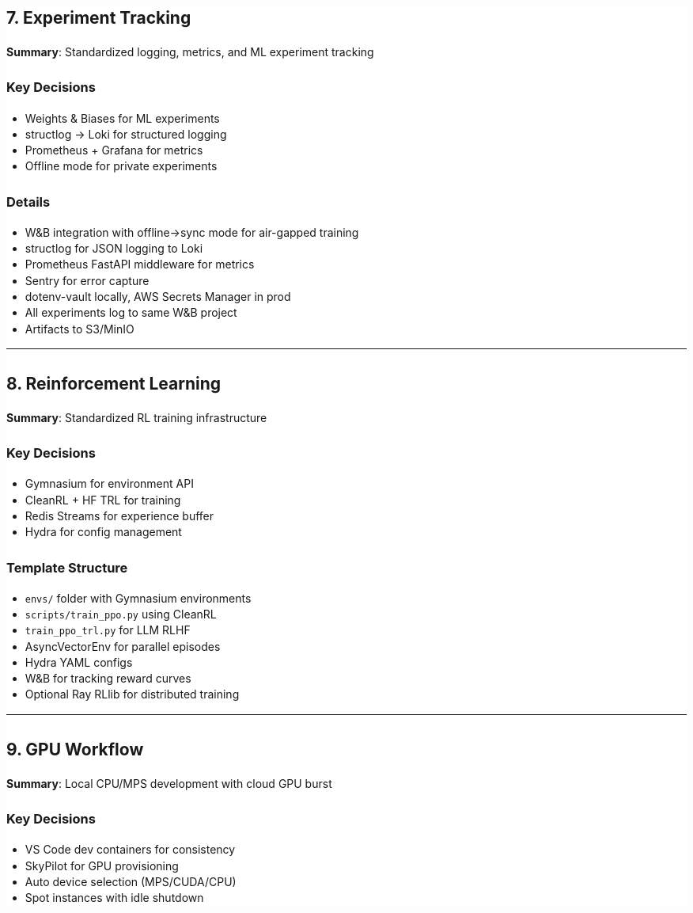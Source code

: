 
## 7. Experiment Tracking

**Summary**: Standardized logging, metrics, and ML experiment tracking

### Key Decisions
- Weights & Biases for ML experiments
- structlog → Loki for structured logging
- Prometheus + Grafana for metrics
- Offline mode for private experiments

### Details
- W&B integration with offline→sync mode for air-gapped training
- structlog for JSON logging to Loki
- Prometheus FastAPI middleware for metrics
- Sentry for error capture
- dotenv-vault locally, AWS Secrets Manager in prod
- All experiments log to same W&B project
- Artifacts to S3/MinIO

---

## 8. Reinforcement Learning

**Summary**: Standardized RL training infrastructure

### Key Decisions
- Gymnasium for environment API
- CleanRL + HF TRL for training
- Redis Streams for experience buffer
- Hydra for config management

### Template Structure
- `envs/` folder with Gymnasium environments
- `scripts/train_ppo.py` using CleanRL
- `train_ppo_trl.py` for LLM RLHF
- AsyncVectorEnv for parallel episodes
- Hydra YAML configs
- W&B for tracking reward curves
- Optional Ray RLlib for distributed training

---

## 9. GPU Workflow

**Summary**: Local CPU/MPS development with cloud GPU burst

### Key Decisions
- VS Code dev containers for consistency
- SkyPilot for GPU provisioning
- Auto device selection (MPS/CUDA/CPU)
- Spot instances with idle shutdown

